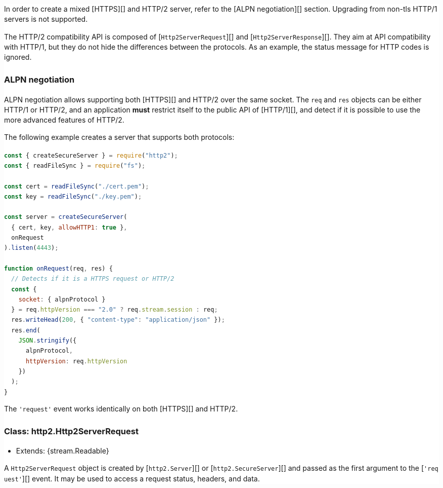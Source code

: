In order to create a mixed [HTTPS][] and HTTP/2 server, refer to the [ALPN
negotiation][] section. Upgrading from non-tls HTTP/1 servers is not supported.

The HTTP/2 compatibility API is composed of [`Http2ServerRequest`][] and
[`Http2ServerResponse`][]. They aim at API compatibility with HTTP/1, but they
do not hide the differences between the protocols. As an example, the status
message for HTTP codes is ignored.

### ALPN negotiation

ALPN negotiation allows supporting both [HTTPS][] and HTTP/2 over the same
socket. The `req` and `res` objects can be either HTTP/1 or HTTP/2, and an
application **must** restrict itself to the public API of [HTTP/1][], and detect
if it is possible to use the more advanced features of HTTP/2.

The following example creates a server that supports both protocols:

```js
const { createSecureServer } = require("http2");
const { readFileSync } = require("fs");

const cert = readFileSync("./cert.pem");
const key = readFileSync("./key.pem");

const server = createSecureServer(
  { cert, key, allowHTTP1: true },
  onRequest
).listen(4443);

function onRequest(req, res) {
  // Detects if it is a HTTPS request or HTTP/2
  const {
    socket: { alpnProtocol }
  } = req.httpVersion === "2.0" ? req.stream.session : req;
  res.writeHead(200, { "content-type": "application/json" });
  res.end(
    JSON.stringify({
      alpnProtocol,
      httpVersion: req.httpVersion
    })
  );
}
```

The `'request'` event works identically on both [HTTPS][] and HTTP/2.

### Class: http2.Http2ServerRequest



- Extends: {stream.Readable}

A `Http2ServerRequest` object is created by [`http2.Server`][] or
[`http2.SecureServer`][] and passed as the first argument to the [`'request'`][]
event. It may be used to access a request status, headers, and data.
